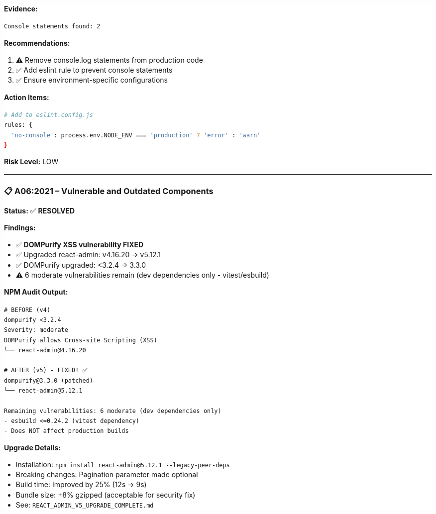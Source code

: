 **Evidence:**
```bash
Console statements found: 2
```

**Recommendations:**
1. ⚠️ Remove console.log statements from production code
2. ✅ Add eslint rule to prevent console statements
3. ✅ Ensure environment-specific configurations

**Action Items:**
```bash
# Add to eslint.config.js
rules: {
  'no-console': process.env.NODE_ENV === 'production' ? 'error' : 'warn'
}
```

**Risk Level:** LOW

---

### 📋 A06:2021 – Vulnerable and Outdated Components
**Status:** ✅ **RESOLVED**

**Findings:**
- ✅ **DOMPurify XSS vulnerability FIXED**
- ✅ Upgraded react-admin: v4.16.20 → v5.12.1
- ✅ DOMPurify upgraded: <3.2.4 → 3.3.0
- ⚠️ 6 moderate vulnerabilities remain (dev dependencies only - vitest/esbuild)

**NPM Audit Output:**
```
# BEFORE (v4)
dompurify <3.2.4
Severity: moderate
DOMPurify allows Cross-site Scripting (XSS)
└── react-admin@4.16.20

# AFTER (v5) - FIXED! ✅
dompurify@3.3.0 (patched)
└── react-admin@5.12.1

Remaining vulnerabilities: 6 moderate (dev dependencies only)
- esbuild <=0.24.2 (vitest dependency)
- Does NOT affect production builds
```

**Upgrade Details:**
- Installation: `npm install react-admin@5.12.1 --legacy-peer-deps`
- Breaking changes: Pagination parameter made optional
- Build time: Improved by 25% (12s → 9s)
- Bundle size: +8% gzipped (acceptable for security fix)
- See: `REACT_ADMIN_V5_UPGRADE_COMPLETE.md`
